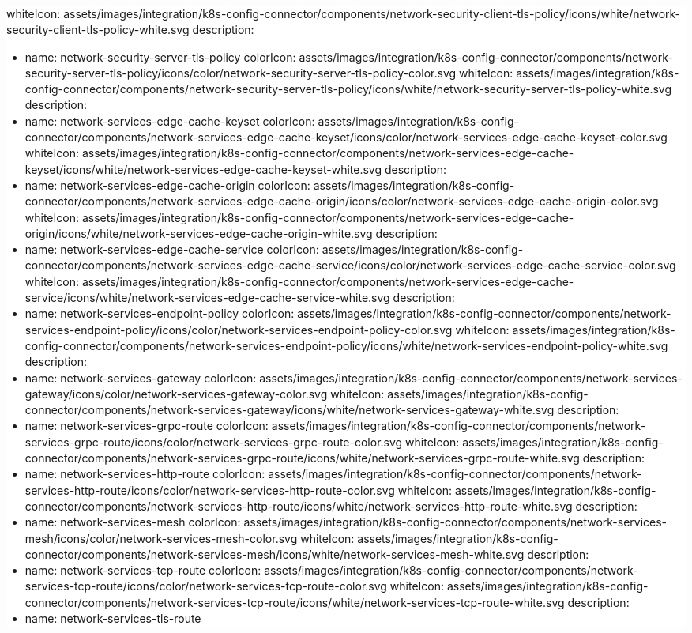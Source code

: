   whiteIcon: assets/images/integration/k8s-config-connector/components/network-security-client-tls-policy/icons/white/network-security-client-tls-policy-white.svg
  description: 
- name: network-security-server-tls-policy
  colorIcon: assets/images/integration/k8s-config-connector/components/network-security-server-tls-policy/icons/color/network-security-server-tls-policy-color.svg
  whiteIcon: assets/images/integration/k8s-config-connector/components/network-security-server-tls-policy/icons/white/network-security-server-tls-policy-white.svg
  description: 
- name: network-services-edge-cache-keyset
  colorIcon: assets/images/integration/k8s-config-connector/components/network-services-edge-cache-keyset/icons/color/network-services-edge-cache-keyset-color.svg
  whiteIcon: assets/images/integration/k8s-config-connector/components/network-services-edge-cache-keyset/icons/white/network-services-edge-cache-keyset-white.svg
  description: 
- name: network-services-edge-cache-origin
  colorIcon: assets/images/integration/k8s-config-connector/components/network-services-edge-cache-origin/icons/color/network-services-edge-cache-origin-color.svg
  whiteIcon: assets/images/integration/k8s-config-connector/components/network-services-edge-cache-origin/icons/white/network-services-edge-cache-origin-white.svg
  description: 
- name: network-services-edge-cache-service
  colorIcon: assets/images/integration/k8s-config-connector/components/network-services-edge-cache-service/icons/color/network-services-edge-cache-service-color.svg
  whiteIcon: assets/images/integration/k8s-config-connector/components/network-services-edge-cache-service/icons/white/network-services-edge-cache-service-white.svg
  description: 
- name: network-services-endpoint-policy
  colorIcon: assets/images/integration/k8s-config-connector/components/network-services-endpoint-policy/icons/color/network-services-endpoint-policy-color.svg
  whiteIcon: assets/images/integration/k8s-config-connector/components/network-services-endpoint-policy/icons/white/network-services-endpoint-policy-white.svg
  description: 
- name: network-services-gateway
  colorIcon: assets/images/integration/k8s-config-connector/components/network-services-gateway/icons/color/network-services-gateway-color.svg
  whiteIcon: assets/images/integration/k8s-config-connector/components/network-services-gateway/icons/white/network-services-gateway-white.svg
  description: 
- name: network-services-grpc-route
  colorIcon: assets/images/integration/k8s-config-connector/components/network-services-grpc-route/icons/color/network-services-grpc-route-color.svg
  whiteIcon: assets/images/integration/k8s-config-connector/components/network-services-grpc-route/icons/white/network-services-grpc-route-white.svg
  description: 
- name: network-services-http-route
  colorIcon: assets/images/integration/k8s-config-connector/components/network-services-http-route/icons/color/network-services-http-route-color.svg
  whiteIcon: assets/images/integration/k8s-config-connector/components/network-services-http-route/icons/white/network-services-http-route-white.svg
  description: 
- name: network-services-mesh
  colorIcon: assets/images/integration/k8s-config-connector/components/network-services-mesh/icons/color/network-services-mesh-color.svg
  whiteIcon: assets/images/integration/k8s-config-connector/components/network-services-mesh/icons/white/network-services-mesh-white.svg
  description: 
- name: network-services-tcp-route
  colorIcon: assets/images/integration/k8s-config-connector/components/network-services-tcp-route/icons/color/network-services-tcp-route-color.svg
  whiteIcon: assets/images/integration/k8s-config-connector/components/network-services-tcp-route/icons/white/network-services-tcp-route-white.svg
  description: 
- name: network-services-tls-route